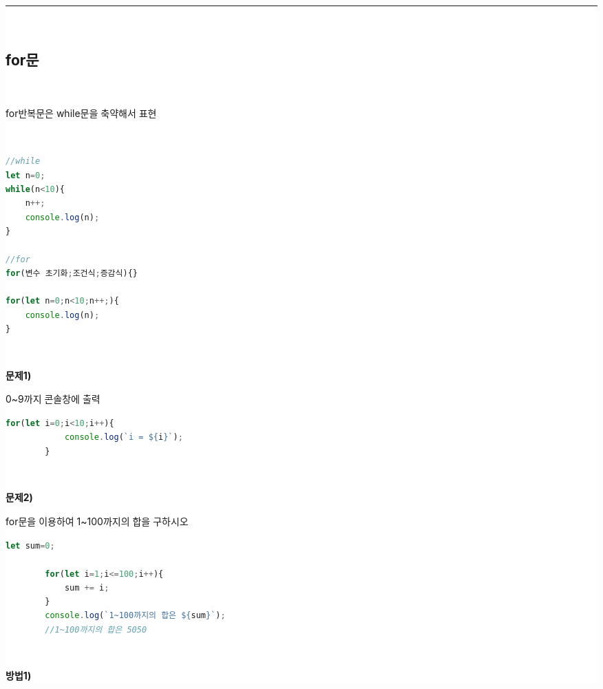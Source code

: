 ----
<br>

## __for문__

<br>

for반복문은 while문을 축약해서 표현

<br>

```js
//while
let n=0;
while(n<10){
    n++;
    console.log(n);
}

//for
for(변수 초기화;조건식;증감식){}

for(let n=0;n<10;n++;){
    console.log(n);
}
```
<br>

__문제1)__ 

0~9까지 콘솔창에 출력

```js
for(let i=0;i<10;i++){
            console.log(`i = ${i}`);
        }
```

<br>

__문제2)__ 

for문을 이용하여 1~100까지의 합을 구하시오

```js
let sum=0;

        for(let i=1;i<=100;i++){
            sum += i;
        }
        console.log(`1~100까지의 합은 ${sum}`);
        //1~100까지의 합은 5050
```

<br>

__방법1)__
